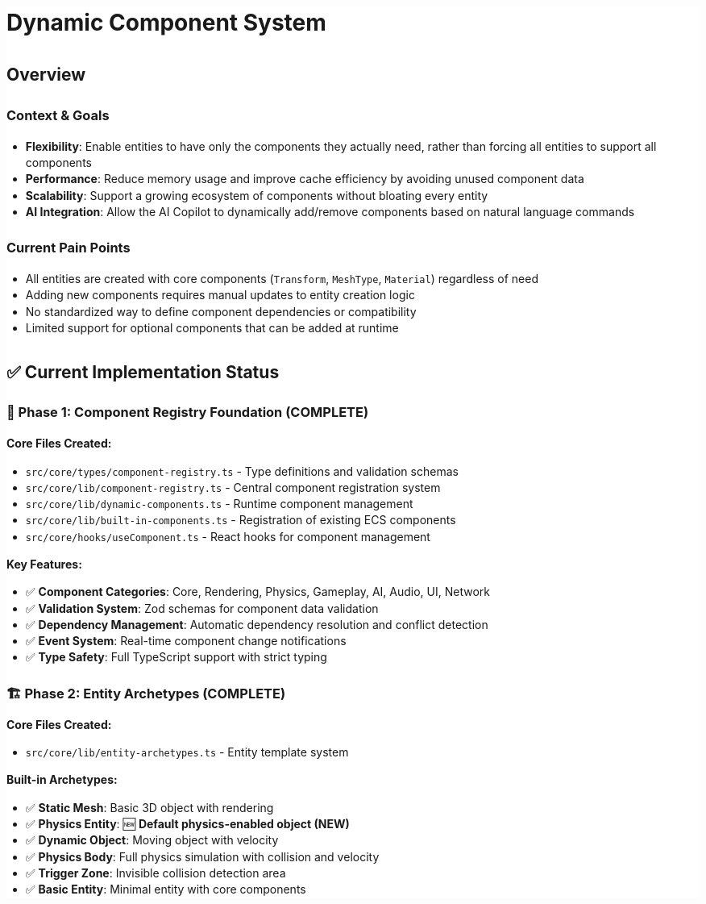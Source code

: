 # Dynamic Component System

## Overview

### Context & Goals

- **Flexibility**: Enable entities to have only the components they actually need, rather than forcing all entities to support all components
- **Performance**: Reduce memory usage and improve cache efficiency by avoiding unused component data
- **Scalability**: Support a growing ecosystem of components without bloating every entity
- **AI Integration**: Allow the AI Copilot to dynamically add/remove components based on natural language commands

### Current Pain Points

- All entities are created with core components (`Transform`, `MeshType`, `Material`) regardless of need
- Adding new components requires manual updates to entity creation logic
- No standardized way to define component dependencies or compatibility
- Limited support for optional components that can be added at runtime

## ✅ Current Implementation Status

### 🎯 Phase 1: Component Registry Foundation (COMPLETE)

**Core Files Created:**

- `src/core/types/component-registry.ts` - Type definitions and validation schemas
- `src/core/lib/component-registry.ts` - Central component registration system
- `src/core/lib/dynamic-components.ts` - Runtime component management
- `src/core/lib/built-in-components.ts` - Registration of existing ECS components
- `src/core/hooks/useComponent.ts` - React hooks for component management

**Key Features:**

- ✅ **Component Categories**: Core, Rendering, Physics, Gameplay, AI, Audio, UI, Network
- ✅ **Validation System**: Zod schemas for component data validation
- ✅ **Dependency Management**: Automatic dependency resolution and conflict detection
- ✅ **Event System**: Real-time component change notifications
- ✅ **Type Safety**: Full TypeScript support with strict typing

### 🏗️ Phase 2: Entity Archetypes (COMPLETE)

**Core Files Created:**

- `src/core/lib/entity-archetypes.ts` - Entity template system

**Built-in Archetypes:**

- ✅ **Static Mesh**: Basic 3D object with rendering
- ✅ **Physics Entity**: 🆕 **Default physics-enabled object (NEW)**
- ✅ **Dynamic Object**: Moving object with velocity
- ✅ **Physics Body**: Full physics simulation with collision and velocity
- ✅ **Trigger Zone**: Invisible collision detection area
- ✅ **Basic Entity**: Minimal entity with core components

